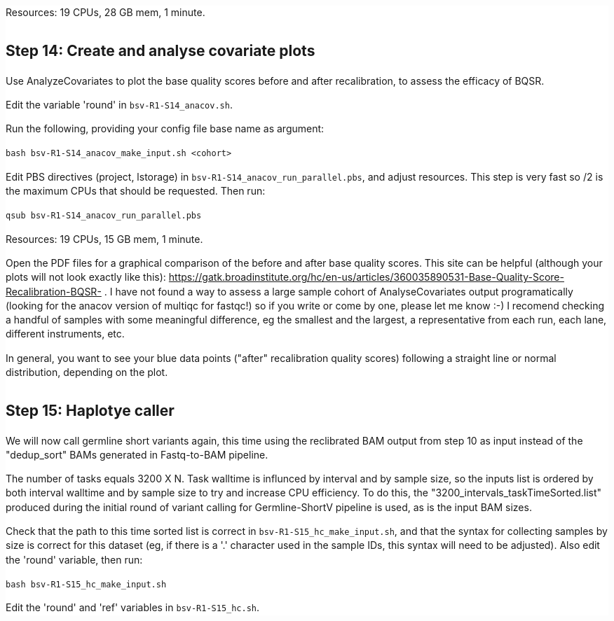 Resources: 19 CPUs, 28 GB mem, 1 minute.

## Step 14: Create and analyse covariate plots

Use AnalyzeCovariates to plot the base quality scores before and after recalibration, to assess the efficacy of BQSR. 

Edit the variable 'round' in `bsv-R1-S14_anacov.sh`.

Run the following, providing your config file base name as argument:

```{bash anacov make input}
bash bsv-R1-S14_anacov_make_input.sh <cohort>
```

Edit PBS directives (project, lstorage) in `bsv-R1-S14_anacov_run_parallel.pbs`, and adjust resources. This step is very fast so <number of samples>/2 is the maximum CPUs that should be requested. Then run:

```{bash anacov run}
qsub bsv-R1-S14_anacov_run_parallel.pbs
```

Resources: 19 CPUs, 15 GB mem, 1 minute. 

Open the PDF files for a graphical comparison of the before and after base quality scores. This site can be helpful (although your plots will not look exactly like this): https://gatk.broadinstitute.org/hc/en-us/articles/360035890531-Base-Quality-Score-Recalibration-BQSR- . I have not found a way to assess a large sample cohort of AnalyseCovariates output programatically (looking for the anacov version of multiqc for fastqc!) so if you write or come by one, please let me know :-) I recomend checking a handful of samples with some meaningful difference, eg the smallest and the largest, a representative from each run, each lane, different instruments, etc. 

In general, you want to see your blue data points ("after" recalibration quality scores) following a straight line or normal distribution, depending on the plot. 

## Step 15: Haplotye caller 

We will now call germline short variants again, this time using the reclibrated BAM output from step 10 as input instead of the "dedup_sort" BAMs generated in Fastq-to-BAM pipeline. 

The number of tasks equals 3200 X N. Task walltime is influnced by interval and by sample size, so the inputs list is ordered by both interval walltime and by sample size to try and increase CPU efficiency. To do this, the "3200_intervals_taskTimeSorted.list" produced during the initial round of variant calling for Germline-ShortV pipeline is used, as is the input BAM sizes. 

Check that the path to this time sorted list is correct in `bsv-R1-S15_hc_make_input.sh`, and that the syntax for collecting samples by size is correct for this dataset (eg, if there is a '.' character used in the sample IDs, this syntax will need to be adjusted). Also edit the 'round' variable, then run: 


```{bash HC make input}
bash bsv-R1-S15_hc_make_input.sh
```

Edit the 'round' and 'ref' variables in `bsv-R1-S15_hc.sh`. 
